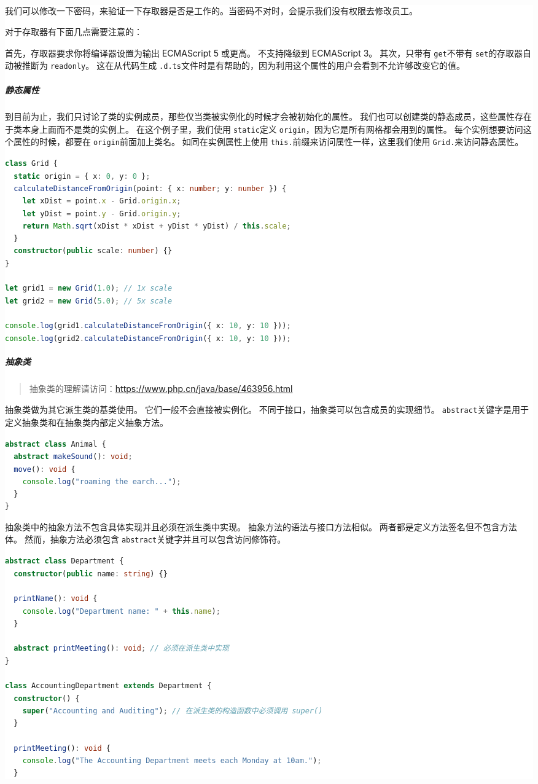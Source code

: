 我们可以修改一下密码，来验证一下存取器是否是工作的。当密码不对时，会提示我们没有权限去修改员工。

对于存取器有下面几点需要注意的：

首先，存取器要求你将编译器设置为输出 ECMAScript 5 或更高。 不支持降级到 ECMAScript 3。 其次，只带有 `get`不带有 `set`的存取器自动被推断为 `readonly`。 这在从代码生成 `.d.ts`文件时是有帮助的，因为利用这个属性的用户会看到不允许够改变它的值。

##### 静态属性

到目前为止，我们只讨论了类的实例成员，那些仅当类被实例化的时候才会被初始化的属性。 我们也可以创建类的静态成员，这些属性存在于类本身上面而不是类的实例上。 在这个例子里，我们使用 `static`定义 `origin`，因为它是所有网格都会用到的属性。 每个实例想要访问这个属性的时候，都要在 `origin`前面加上类名。 如同在实例属性上使用 `this.`前缀来访问属性一样，这里我们使用 `Grid.`来访问静态属性。

```ts
class Grid {
  static origin = { x: 0, y: 0 };
  calculateDistanceFromOrigin(point: { x: number; y: number }) {
    let xDist = point.x - Grid.origin.x;
    let yDist = point.y - Grid.origin.y;
    return Math.sqrt(xDist * xDist + yDist * yDist) / this.scale;
  }
  constructor(public scale: number) {}
}

let grid1 = new Grid(1.0); // 1x scale
let grid2 = new Grid(5.0); // 5x scale

console.log(grid1.calculateDistanceFromOrigin({ x: 10, y: 10 }));
console.log(grid2.calculateDistanceFromOrigin({ x: 10, y: 10 }));
```

##### 抽象类

> 抽象类的理解请访问：https://www.php.cn/java/base/463956.html

抽象类做为其它派生类的基类使用。 它们一般不会直接被实例化。 不同于接口，抽象类可以包含成员的实现细节。 `abstract`关键字是用于定义抽象类和在抽象类内部定义抽象方法。

```ts
abstract class Animal {
  abstract makeSound(): void;
  move(): void {
    console.log("roaming the earch...");
  }
}
```

抽象类中的抽象方法不包含具体实现并且必须在派生类中实现。 抽象方法的语法与接口方法相似。 两者都是定义方法签名但不包含方法体。 然而，抽象方法必须包含 `abstract`关键字并且可以包含访问修饰符。

```ts
abstract class Department {
  constructor(public name: string) {}

  printName(): void {
    console.log("Department name: " + this.name);
  }

  abstract printMeeting(): void; // 必须在派生类中实现
}

class AccountingDepartment extends Department {
  constructor() {
    super("Accounting and Auditing"); // 在派生类的构造函数中必须调用 super()
  }

  printMeeting(): void {
    console.log("The Accounting Department meets each Monday at 10am.");
  }

```